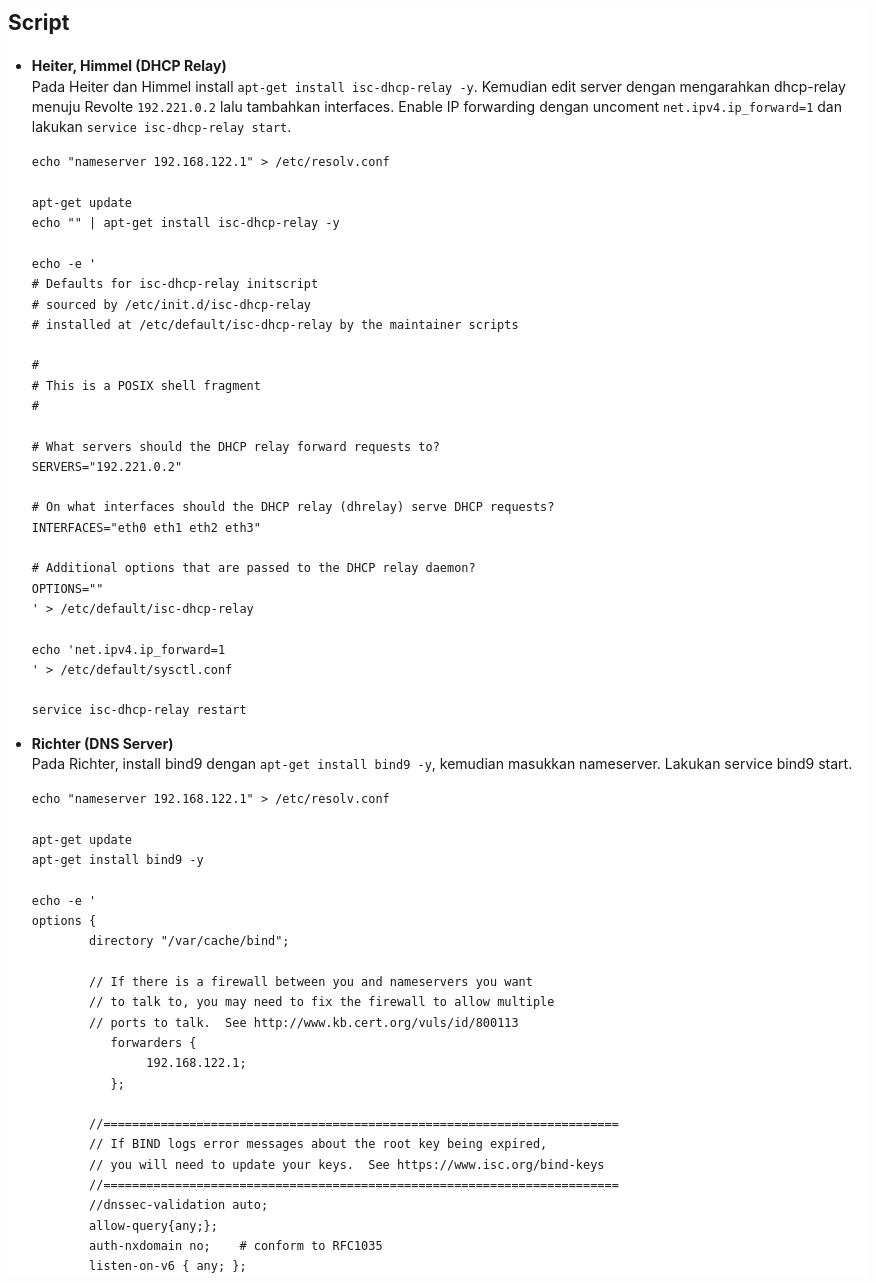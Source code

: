## **Script**
- **Heiter, Himmel (DHCP Relay)**
  <br>Pada Heiter dan Himmel install `apt-get install isc-dhcp-relay -y`. Kemudian edit server dengan mengarahkan dhcp-relay menuju Revolte `192.221.0.2` lalu tambahkan interfaces. Enable IP forwarding dengan uncoment `net.ipv4.ip_forward=1` dan lakukan `service isc-dhcp-relay start`.
  ```
  echo "nameserver 192.168.122.1" > /etc/resolv.conf
  
  apt-get update
  echo "" | apt-get install isc-dhcp-relay -y
  
  echo -e '
  # Defaults for isc-dhcp-relay initscript
  # sourced by /etc/init.d/isc-dhcp-relay
  # installed at /etc/default/isc-dhcp-relay by the maintainer scripts
  
  #
  # This is a POSIX shell fragment
  #
  
  # What servers should the DHCP relay forward requests to?
  SERVERS="192.221.0.2"
  
  # On what interfaces should the DHCP relay (dhrelay) serve DHCP requests?
  INTERFACES="eth0 eth1 eth2 eth3"
  
  # Additional options that are passed to the DHCP relay daemon?
  OPTIONS=""
  ' > /etc/default/isc-dhcp-relay
  
  echo 'net.ipv4.ip_forward=1
  ' > /etc/default/sysctl.conf
  
  service isc-dhcp-relay restart
  ```
- **Richter (DNS Server)**
  <br>Pada Richter, install bind9 dengan `apt-get install bind9 -y`, kemudian masukkan nameserver. Lakukan service bind9 start.
  ```
  echo "nameserver 192.168.122.1" > /etc/resolv.conf
  
  apt-get update
  apt-get install bind9 -y
  
  echo -e '
  options {
          directory "/var/cache/bind";
  
          // If there is a firewall between you and nameservers you want
          // to talk to, you may need to fix the firewall to allow multiple
          // ports to talk.  See http://www.kb.cert.org/vuls/id/800113
             forwarders {
                  192.168.122.1;
             };
  
          //========================================================================
          // If BIND logs error messages about the root key being expired,
          // you will need to update your keys.  See https://www.isc.org/bind-keys
          //========================================================================
          //dnssec-validation auto;
          allow-query{any;};
          auth-nxdomain no;    # conform to RFC1035
          listen-on-v6 { any; };
  ```